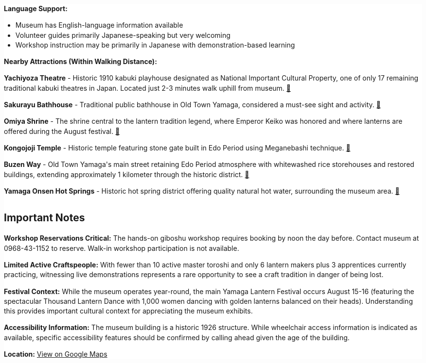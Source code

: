 **Language Support:**
- Museum has English-language information available
- Volunteer guides primarily Japanese-speaking but very welcoming
- Workshop instruction may be primarily in Japanese with demonstration-based learning

**Nearby Attractions (Within Walking Distance):**

**Yachiyoza Theatre** - Historic 1910 kabuki playhouse designated as National Important Cultural Property, one of only 17 remaining traditional kabuki theatres in Japan. Located just 2-3 minutes walk uphill from museum. [🔗](https://explore-kumamoto.com/yachiyoza-theatre/)

**Sakurayu Bathhouse** - Traditional public bathhouse in Old Town Yamaga, considered a must-see sight and activity. [🔗](https://explore-kumamoto.com/yamaga/)

**Omiya Shrine** - The shrine central to the lantern tradition legend, where Emperor Keiko was honored and where lanterns are offered during the August festival. [🔗](https://explore-kumamoto.com/yamaga-lantern-museum/)

**Kongojoji Temple** - Historic temple featuring stone gate built in Edo Period using Meganebashi technique. [🔗](https://explore-kumamoto.com/yamaga/)

**Buzen Way** - Old Town Yamaga's main street retaining Edo Period atmosphere with whitewashed rice storehouses and restored buildings, extending approximately 1 kilometer through the historic district. [🔗](https://en.japantravel.com/kumamoto/old-town-yamaga/17963)

**Yamaga Onsen Hot Springs** - Historic hot spring district offering quality natural hot water, surrounding the museum area. [🔗](https://explore-kumamoto.com/yamaga/)

## Important Notes

**Workshop Reservations Critical:** The hands-on giboshu workshop requires booking by noon the day before. Contact museum at 0968-43-1152 to reserve. Walk-in workshop participation is not available.

**Limited Active Craftspeople:** With fewer than 10 active master toroshi and only 6 lantern makers plus 3 apprentices currently practicing, witnessing live demonstrations represents a rare opportunity to see a craft tradition in danger of being lost.

**Festival Context:** While the museum operates year-round, the main Yamaga Lantern Festival occurs August 15-16 (featuring the spectacular Thousand Lantern Dance with 1,000 women dancing with golden lanterns balanced on their heads). Understanding this provides important cultural context for appreciating the museum exhibits.

**Accessibility Information:** The museum building is a historic 1926 structure. While wheelchair access information is indicated as available, specific accessibility features should be confirmed by calling ahead given the age of the building.

**Location:** [View on Google Maps](https://maps.google.com/maps?q=33.0559,130.7231)

